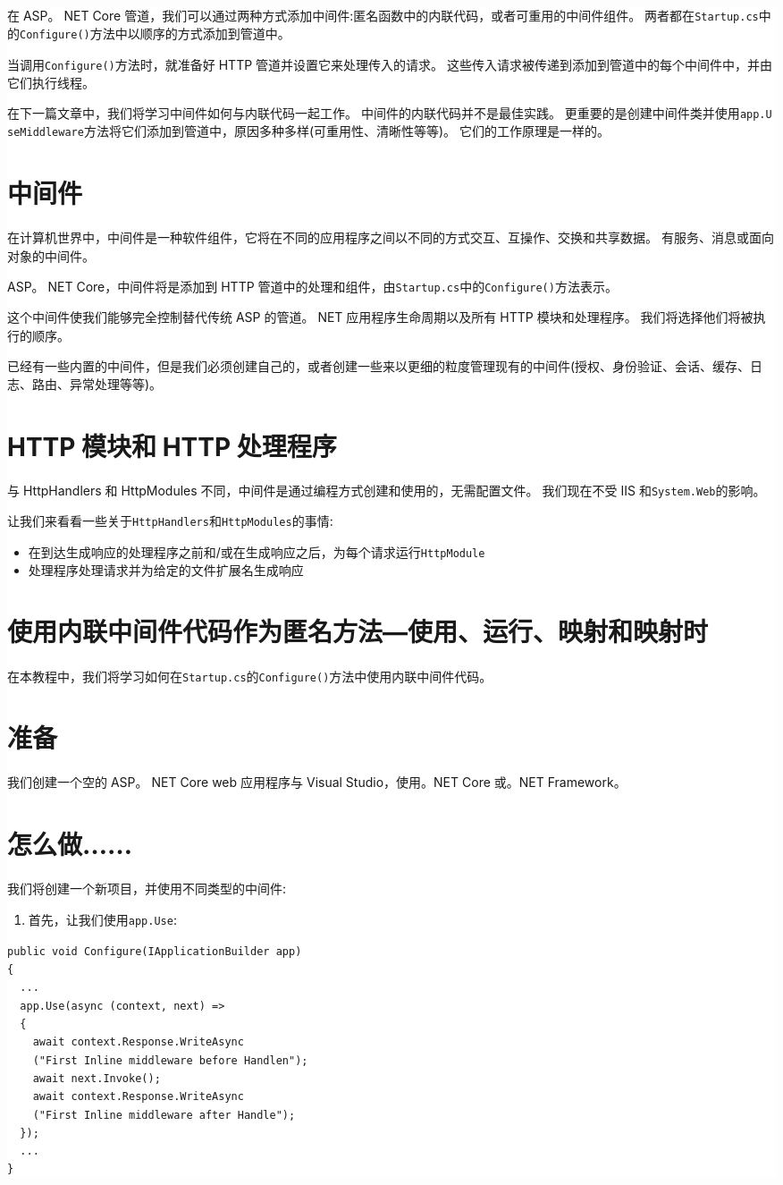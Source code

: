 在 ASP。 NET Core 管道，我们可以通过两种方式添加中间件:匿名函数中的内联代码，或者可重用的中间件组件。 两者都在`Startup.cs`中的`Configure()`方法中以顺序的方式添加到管道中。

当调用`Configure()`方法时，就准备好 HTTP 管道并设置它来处理传入的请求。 这些传入请求被传递到添加到管道中的每个中间件中，并由它们执行线程。

在下一篇文章中，我们将学习中间件如何与内联代码一起工作。 中间件的内联代码并不是最佳实践。 更重要的是创建中间件类并使用`app.UseMiddleware`方法将它们添加到管道中，原因多种多样(可重用性、清晰性等等)。 它们的工作原理是一样的。

# 中间件

在计算机世界中，中间件是一种软件组件，它将在不同的应用程序之间以不同的方式交互、互操作、交换和共享数据。 有服务、消息或面向对象的中间件。

ASP。 NET Core，中间件将是添加到 HTTP 管道中的处理和组件，由`Startup.cs`中的`Configure()`方法表示。

这个中间件使我们能够完全控制替代传统 ASP 的管道。 NET 应用程序生命周期以及所有 HTTP 模块和处理程序。 我们将选择他们将被执行的顺序。

已经有一些内置的中间件，但是我们必须创建自己的，或者创建一些来以更细的粒度管理现有的中间件(授权、身份验证、会话、缓存、日志、路由、异常处理等等)。

# HTTP 模块和 HTTP 处理程序

与 HttpHandlers 和 HttpModules 不同，中间件是通过编程方式创建和使用的，无需配置文件。 我们现在不受 IIS 和`System.Web`的影响。

让我们来看看一些关于`HttpHandlers`和`HttpModules`的事情:

*   在到达生成响应的处理程序之前和/或在生成响应之后，为每个请求运行`HttpModule`
*   处理程序处理请求并为给定的文件扩展名生成响应

# 使用内联中间件代码作为匿名方法—使用、运行、映射和映射时

在本教程中，我们将学习如何在`Startup.cs`的`Configure()`方法中使用内联中间件代码。

# 准备

我们创建一个空的 ASP。 NET Core web 应用程序与 Visual Studio，使用。NET Core 或。NET Framework。

# 怎么做……

我们将创建一个新项目，并使用不同类型的中间件:

1.  首先，让我们使用`app.Use`:

```
public void Configure(IApplicationBuilder app) 
{ 
  ... 
  app.Use(async (context, next) => 
  { 
    await context.Response.WriteAsync 
    ("First Inline middleware before Handlen"); 
    await next.Invoke(); 
    await context.Response.WriteAsync 
    ("First Inline middleware after Handle"); 
  }); 
  ... 
} 
```
